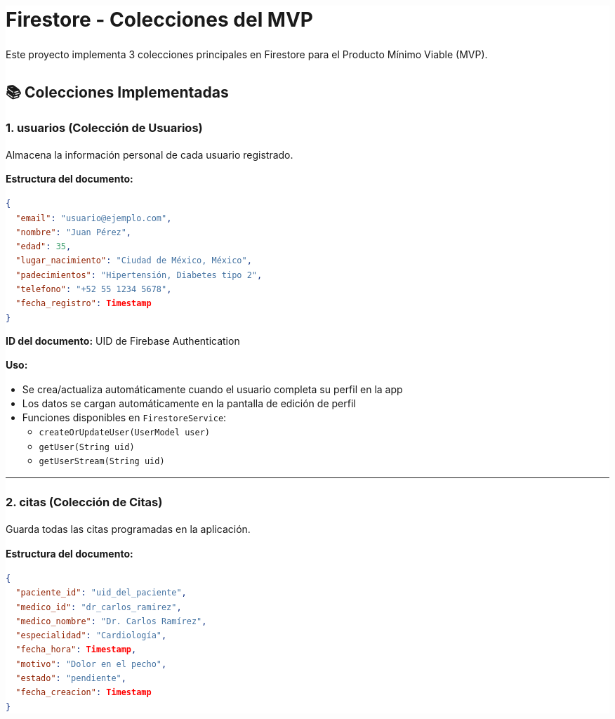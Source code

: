 # Firestore - Colecciones del MVP

Este proyecto implementa 3 colecciones principales en Firestore para el Producto Mínimo Viable (MVP).

## 📚 Colecciones Implementadas

### 1. **usuarios** (Colección de Usuarios)
Almacena la información personal de cada usuario registrado.

**Estructura del documento:**
```json
{
  "email": "usuario@ejemplo.com",
  "nombre": "Juan Pérez",
  "edad": 35,
  "lugar_nacimiento": "Ciudad de México, México",
  "padecimientos": "Hipertensión, Diabetes tipo 2",
  "telefono": "+52 55 1234 5678",
  "fecha_registro": Timestamp
}
```

**ID del documento:** UID de Firebase Authentication

**Uso:**
- Se crea/actualiza automáticamente cuando el usuario completa su perfil en la app
- Los datos se cargan automáticamente en la pantalla de edición de perfil
- Funciones disponibles en `FirestoreService`:
  - `createOrUpdateUser(UserModel user)`
  - `getUser(String uid)`
  - `getUserStream(String uid)`

---

### 2. **citas** (Colección de Citas)
Guarda todas las citas programadas en la aplicación.

**Estructura del documento:**
```json
{
  "paciente_id": "uid_del_paciente",
  "medico_id": "dr_carlos_ramirez",
  "medico_nombre": "Dr. Carlos Ramírez",
  "especialidad": "Cardiología",
  "fecha_hora": Timestamp,
  "motivo": "Dolor en el pecho",
  "estado": "pendiente",
  "fecha_creacion": Timestamp
}
```
